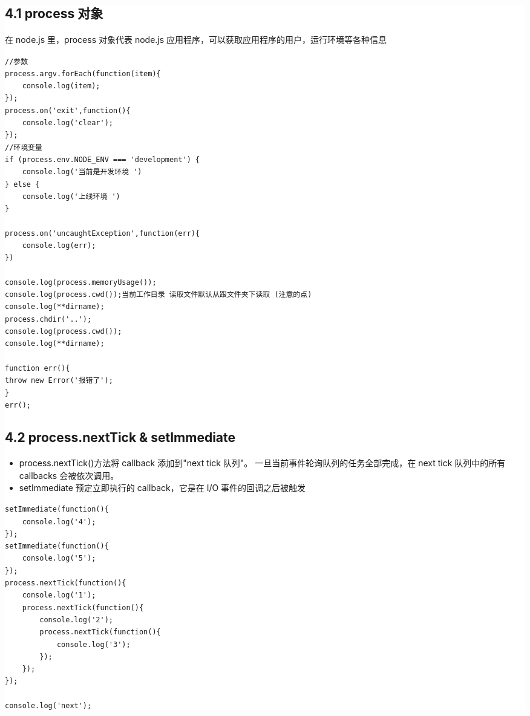 ## 4.1 process 对象

在 node.js 里，process 对象代表 node.js 应用程序，可以获取应用程序的用户，运行环境等各种信息

```
//参数
process.argv.forEach(function(item){
    console.log(item);
});
process.on('exit',function(){
    console.log('clear');
});
//环境变量
if (process.env.NODE_ENV === 'development') {
    console.log('当前是开发环境 ')
} else {
    console.log('上线环境 ')
}

process.on('uncaughtException',function(err){
    console.log(err);
})

console.log(process.memoryUsage());
console.log(process.cwd());当前工作目录 读取文件默认从跟文件夹下读取 (注意的点)
console.log(**dirname);
process.chdir('..');
console.log(process.cwd());
console.log(**dirname);

function err(){
throw new Error('报错了');
}
err();
```

## 4.2 process.nextTick & setImmediate

- process.nextTick()方法将 callback 添加到"next tick 队列"。 一旦当前事件轮询队列的任务全部完成，在 next tick 队列中的所有 callbacks 会被依次调用。
- setImmediate 预定立即执行的 callback，它是在 I/O 事件的回调之后被触发

```
setImmediate(function(){
    console.log('4');
});
setImmediate(function(){
    console.log('5');
});
process.nextTick(function(){
    console.log('1');
    process.nextTick(function(){
        console.log('2');
        process.nextTick(function(){
            console.log('3');
        });
    });
});

console.log('next');
```
